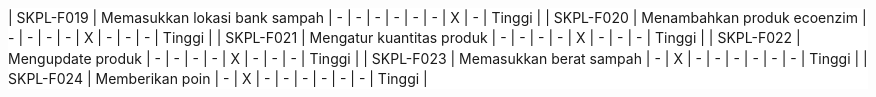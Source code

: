 | SKPL-F019 | Memasukkan lokasi bank sampah | - | - | - | - | - | - | X | - | Tinggi |
| SKPL-F020 | Menambahkan produk ecoenzim | - | - | - | - | X | - | - | - | Tinggi |
| SKPL-F021 | Mengatur kuantitas produk | - | - | - | - | X | - | - | - | Tinggi |
| SKPL-F022 | Mengupdate produk | - | - | - | - | X | - | - | - | Tinggi |
| SKPL-F023 | Memasukkan berat sampah | - | X | - | - | - | - | - | - | Tinggi |
| SKPL-F024 | Memberikan poin | - | X | - | - | - | - | - | - | Tinggi |
